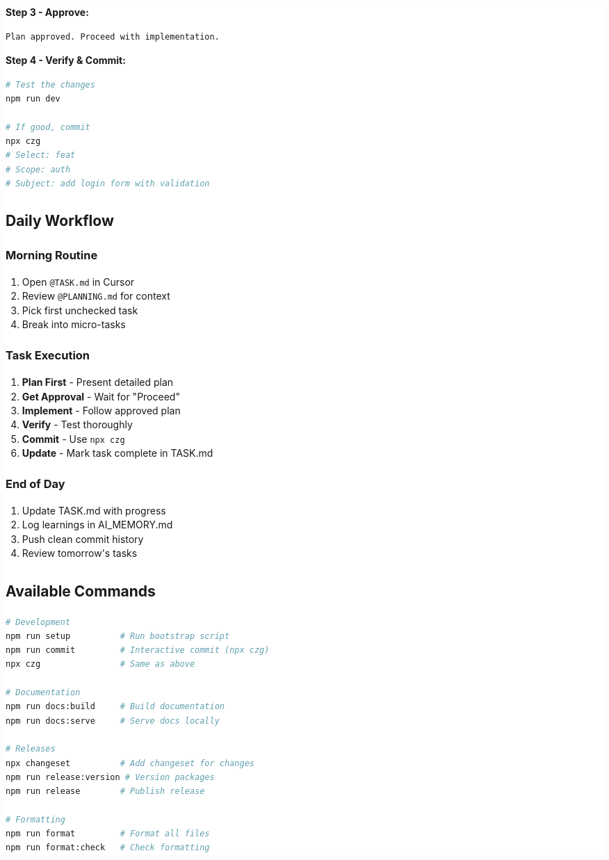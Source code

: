 **Step 3 - Approve:**
```
Plan approved. Proceed with implementation.
```

**Step 4 - Verify & Commit:**
```bash
# Test the changes
npm run dev

# If good, commit
npx czg
# Select: feat
# Scope: auth
# Subject: add login form with validation
```

## Daily Workflow

### Morning Routine
1. Open `@TASK.md` in Cursor
2. Review `@PLANNING.md` for context
3. Pick first unchecked task
4. Break into micro-tasks

### Task Execution
1. **Plan First** - Present detailed plan
2. **Get Approval** - Wait for "Proceed"
3. **Implement** - Follow approved plan
4. **Verify** - Test thoroughly
5. **Commit** - Use `npx czg`
6. **Update** - Mark task complete in TASK.md

### End of Day
1. Update TASK.md with progress
2. Log learnings in AI_MEMORY.md
3. Push clean commit history
4. Review tomorrow's tasks

## Available Commands

```bash
# Development
npm run setup          # Run bootstrap script
npm run commit         # Interactive commit (npx czg)
npx czg                # Same as above

# Documentation
npm run docs:build     # Build documentation
npm run docs:serve     # Serve docs locally

# Releases
npx changeset          # Add changeset for changes
npm run release:version # Version packages
npm run release        # Publish release

# Formatting
npm run format         # Format all files
npm run format:check   # Check formatting
```
